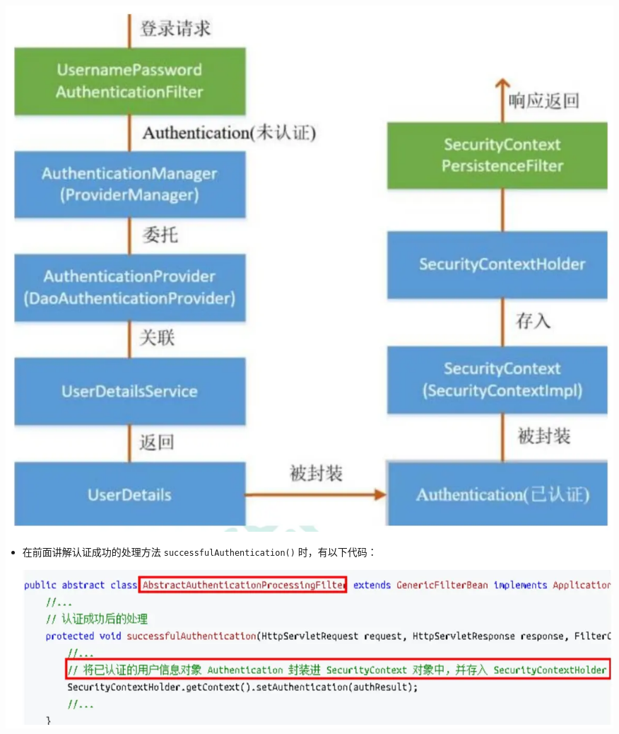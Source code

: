 ![image-20240422221118815](SpringSecurity.assets/image-20240422221118815.webp)

- 在前面讲解认证成功的处理方法 `successfulAuthentication()` 时，有以下代码：

    ![image-20240422221210869](SpringSecurity.assets/image-20240422221210869.webp)
